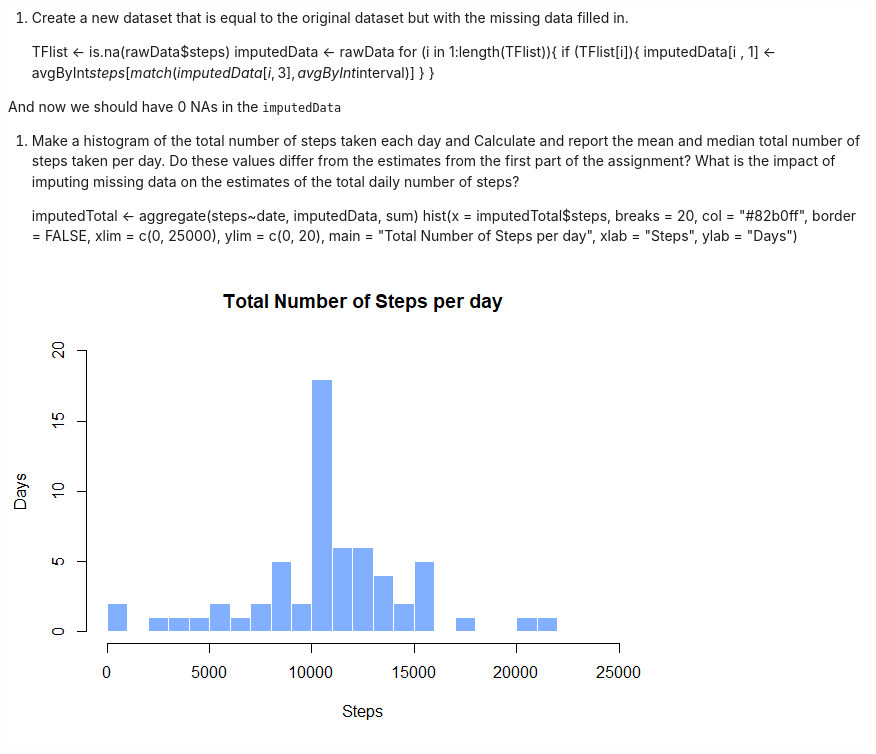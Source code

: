 1.  Create a new dataset that is equal to the original dataset but with
    the missing data filled in.



    TFlist <- is.na(rawData$steps)
    imputedData <- rawData
    for (i in 1:length(TFlist)){
        if (TFlist[i]){
            imputedData[i , 1] <- avgByInt$steps[match(imputedData[i, 3], avgByInt$interval)]
        }
    }

And now we should have 0 NAs in the `imputedData`

1.  Make a histogram of the total number of steps taken each day and
    Calculate and report the mean and median total number of steps taken
    per day. Do these values differ from the estimates from the first
    part of the assignment? What is the impact of imputing missing data
    on the estimates of the total daily number of steps?



    imputedTotal <- aggregate(steps~date, imputedData, sum)
    hist(x = imputedTotal$steps,
         breaks = 20,
         col = "#82b0ff",
         border = FALSE,
         xlim = c(0, 25000),
         ylim = c(0, 20),
         main = "Total Number of Steps per day",
         xlab = "Steps",
         ylab = "Days")

![](PA1_template_files/figure-markdown_strict/newHist-1.png)
